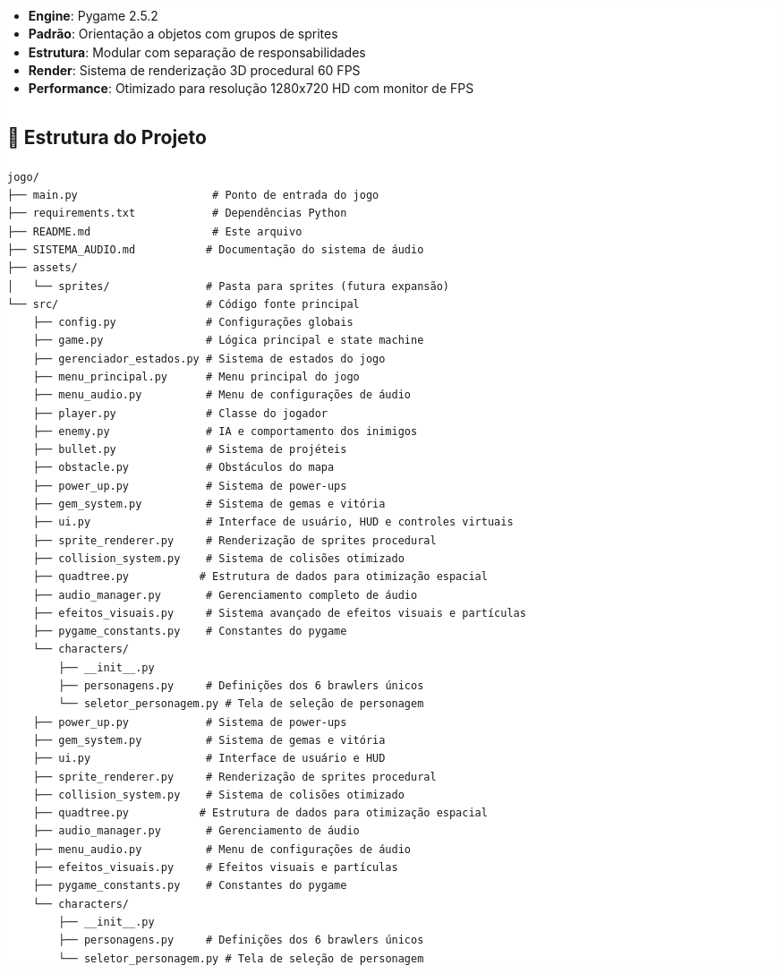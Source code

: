 - **Engine**: Pygame 2.5.2
- **Padrão**: Orientação a objetos com grupos de sprites
- **Estrutura**: Modular com separação de responsabilidades
- **Render**: Sistema de renderização 3D procedural 60 FPS
- **Performance**: Otimizado para resolução 1280x720 HD com monitor de FPS

## 📁 Estrutura do Projeto

```text
jogo/
├── main.py                     # Ponto de entrada do jogo
├── requirements.txt            # Dependências Python
├── README.md                   # Este arquivo
├── SISTEMA_AUDIO.md           # Documentação do sistema de áudio
├── assets/
│   └── sprites/               # Pasta para sprites (futura expansão)
└── src/                       # Código fonte principal
    ├── config.py              # Configurações globais
    ├── game.py                # Lógica principal e state machine
    ├── gerenciador_estados.py # Sistema de estados do jogo
    ├── menu_principal.py      # Menu principal do jogo
    ├── menu_audio.py          # Menu de configurações de áudio
    ├── player.py              # Classe do jogador
    ├── enemy.py               # IA e comportamento dos inimigos
    ├── bullet.py              # Sistema de projéteis
    ├── obstacle.py            # Obstáculos do mapa
    ├── power_up.py            # Sistema de power-ups
    ├── gem_system.py          # Sistema de gemas e vitória
    ├── ui.py                  # Interface de usuário, HUD e controles virtuais
    ├── sprite_renderer.py     # Renderização de sprites procedural
    ├── collision_system.py    # Sistema de colisões otimizado
    ├── quadtree.py           # Estrutura de dados para otimização espacial
    ├── audio_manager.py       # Gerenciamento completo de áudio
    ├── efeitos_visuais.py     # Sistema avançado de efeitos visuais e partículas
    ├── pygame_constants.py    # Constantes do pygame
    └── characters/
        ├── __init__.py
        ├── personagens.py     # Definições dos 6 brawlers únicos
        └── seletor_personagem.py # Tela de seleção de personagem
    ├── power_up.py            # Sistema de power-ups
    ├── gem_system.py          # Sistema de gemas e vitória
    ├── ui.py                  # Interface de usuário e HUD
    ├── sprite_renderer.py     # Renderização de sprites procedural
    ├── collision_system.py    # Sistema de colisões otimizado
    ├── quadtree.py           # Estrutura de dados para otimização espacial
    ├── audio_manager.py       # Gerenciamento de áudio
    ├── menu_audio.py          # Menu de configurações de áudio
    ├── efeitos_visuais.py     # Efeitos visuais e partículas
    ├── pygame_constants.py    # Constantes do pygame
    └── characters/
        ├── __init__.py
        ├── personagens.py     # Definições dos 6 brawlers únicos
        └── seletor_personagem.py # Tela de seleção de personagem
```
